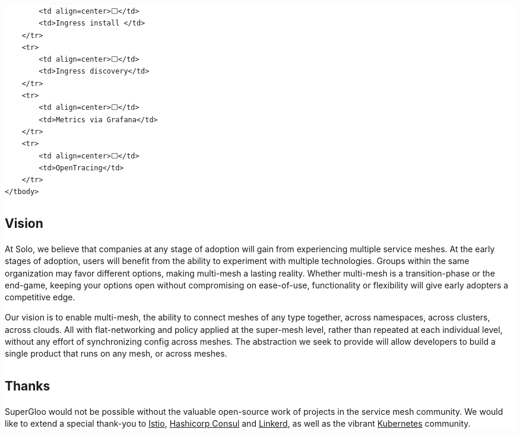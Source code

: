             <td align=center>⬜</td>
            <td>Ingress install </td>
        </tr>        
        <tr>
            <td align=center>⬜</td>
            <td>Ingress discovery</td>
        </tr>        
        <tr>
            <td align=center>⬜</td>
            <td>Metrics via Grafana</td>
        </tr>        
        <tr>
            <td align=center>⬜</td>
            <td>OpenTracing</td>
        </tr>        
    </tbody>
</table>


## Vision

At Solo, we believe that companies at any stage of adoption will gain from experiencing multiple service meshes. At the early stages of adoption, users will benefit from the ability to experiment with multiple technologies. Groups within the same organization may favor different options, making multi-mesh a lasting reality. Whether multi-mesh is a transition-phase or the end-game, keeping your options open without compromising on ease-of-use, functionality or flexibility will give early adopters a competitive edge.

Our vision is to enable multi-mesh, the ability to connect meshes of any type together, across namespaces, across clusters, across clouds. All with flat-networking and policy applied at the super-mesh level, rather than repeated at each individual level, without any effort of synchronizing config across meshes. The abstraction we seek to provide will allow developers to build a single product that runs on any mesh, or across meshes.


## Thanks

SuperGloo would not be possible without the valuable open-source work of projects in the service mesh community. We would like to extend a special thank-you to [Istio](https://istio.io), [Hashicorp Consul](https://www.hashicorp.com/products/consul) and [Linkerd](https://linkerd.io), as well as the vibrant [Kubernetes](https://kubernetes.io) community.

